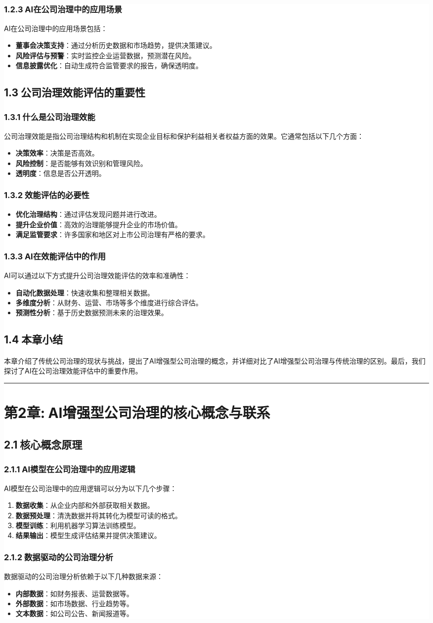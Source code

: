 ### 1.2.3 AI在公司治理中的应用场景
AI在公司治理中的应用场景包括：
- **董事会决策支持**：通过分析历史数据和市场趋势，提供决策建议。
- **风险评估与预警**：实时监控企业运营数据，预测潜在风险。
- **信息披露优化**：自动生成符合监管要求的报告，确保透明度。

## 1.3 公司治理效能评估的重要性

### 1.3.1 什么是公司治理效能
公司治理效能是指公司治理结构和机制在实现企业目标和保护利益相关者权益方面的效果。它通常包括以下几个方面：
- **决策效率**：决策是否高效。
- **风险控制**：是否能够有效识别和管理风险。
- **透明度**：信息是否公开透明。

### 1.3.2 效能评估的必要性
- **优化治理结构**：通过评估发现问题并进行改进。
- **提升企业价值**：高效的治理能够提升企业的市场价值。
- **满足监管要求**：许多国家和地区对上市公司治理有严格的要求。

### 1.3.3 AI在效能评估中的作用
AI可以通过以下方式提升公司治理效能评估的效率和准确性：
- **自动化数据处理**：快速收集和整理相关数据。
- **多维度分析**：从财务、运营、市场等多个维度进行综合评估。
- **预测性分析**：基于历史数据预测未来的治理效果。

## 1.4 本章小结
本章介绍了传统公司治理的现状与挑战，提出了AI增强型公司治理的概念，并详细对比了AI增强型公司治理与传统治理的区别。最后，我们探讨了AI在公司治理效能评估中的重要作用。

---

# 第2章: AI增强型公司治理的核心概念与联系

## 2.1 核心概念原理

### 2.1.1 AI模型在公司治理中的应用逻辑
AI模型在公司治理中的应用逻辑可以分为以下几个步骤：
1. **数据收集**：从企业内部和外部获取相关数据。
2. **数据预处理**：清洗数据并将其转化为模型可读的格式。
3. **模型训练**：利用机器学习算法训练模型。
4. **结果输出**：模型生成评估结果并提供决策建议。

### 2.1.2 数据驱动的公司治理分析
数据驱动的公司治理分析依赖于以下几种数据来源：
- **内部数据**：如财务报表、运营数据等。
- **外部数据**：如市场数据、行业趋势等。
- **文本数据**：如公司公告、新闻报道等。
